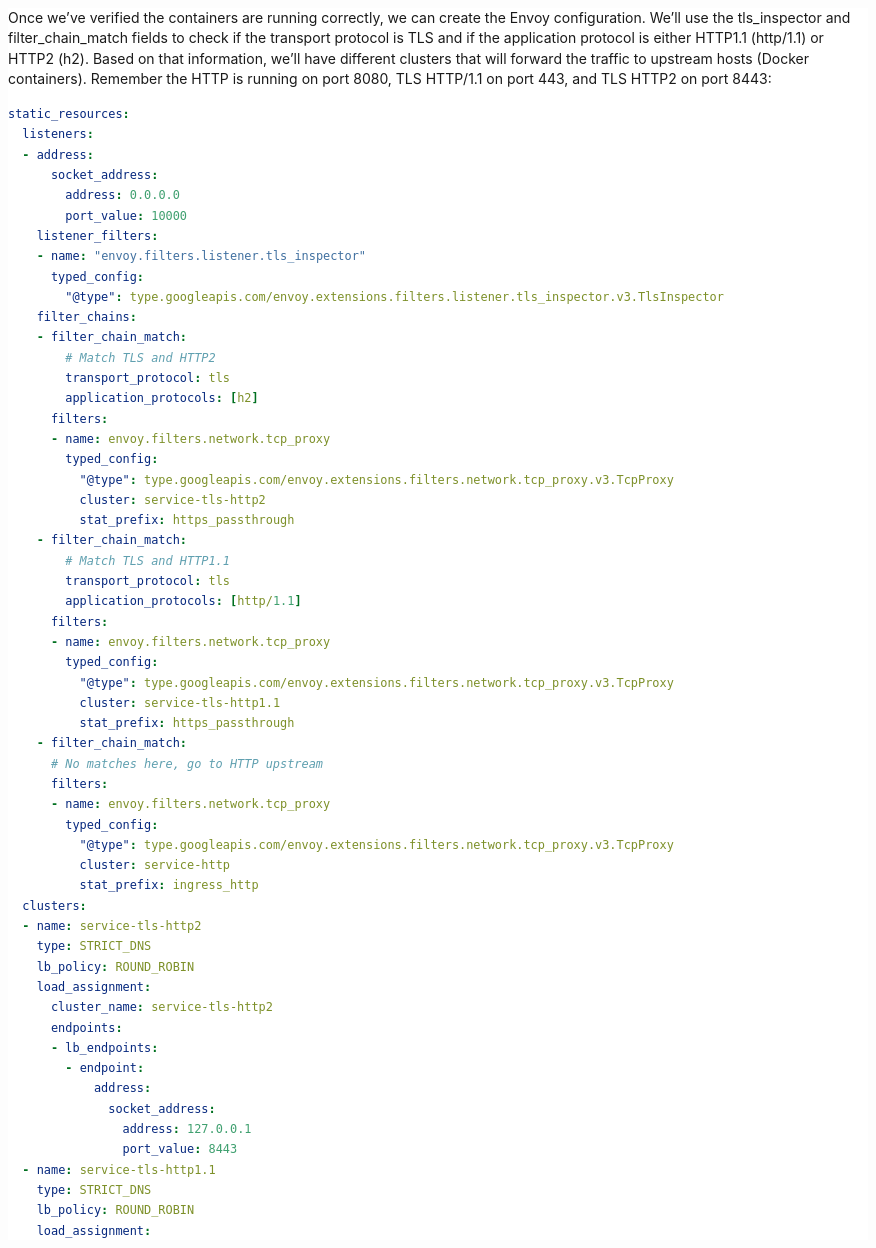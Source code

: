 Once we’ve verified the containers are running correctly, we can create the Envoy configuration. We’ll use the tls_inspector and filter_chain_match fields to check if the transport protocol is TLS and if the application protocol is either HTTP1.1 (http/1.1) or HTTP2 (h2). Based on that information, we’ll have different clusters that will forward the traffic to upstream hosts (Docker containers). Remember the HTTP is running on port 8080, TLS HTTP/1.1 on port 443, and TLS HTTP2 on port 8443:

```yaml
static_resources:
  listeners:
  - address:
      socket_address:
        address: 0.0.0.0
        port_value: 10000
    listener_filters:
    - name: "envoy.filters.listener.tls_inspector"
      typed_config:
        "@type": type.googleapis.com/envoy.extensions.filters.listener.tls_inspector.v3.TlsInspector
    filter_chains:
    - filter_chain_match:
        # Match TLS and HTTP2
        transport_protocol: tls
        application_protocols: [h2]
      filters:
      - name: envoy.filters.network.tcp_proxy
        typed_config:
          "@type": type.googleapis.com/envoy.extensions.filters.network.tcp_proxy.v3.TcpProxy
          cluster: service-tls-http2
          stat_prefix: https_passthrough
    - filter_chain_match:
        # Match TLS and HTTP1.1
        transport_protocol: tls
        application_protocols: [http/1.1]
      filters:
      - name: envoy.filters.network.tcp_proxy
        typed_config:
          "@type": type.googleapis.com/envoy.extensions.filters.network.tcp_proxy.v3.TcpProxy
          cluster: service-tls-http1.1
          stat_prefix: https_passthrough
    - filter_chain_match:
      # No matches here, go to HTTP upstream
      filters:
      - name: envoy.filters.network.tcp_proxy
        typed_config:
          "@type": type.googleapis.com/envoy.extensions.filters.network.tcp_proxy.v3.TcpProxy
          cluster: service-http
          stat_prefix: ingress_http
  clusters:
  - name: service-tls-http2
    type: STRICT_DNS
    lb_policy: ROUND_ROBIN
    load_assignment:
      cluster_name: service-tls-http2
      endpoints:
      - lb_endpoints:
        - endpoint:
            address:
              socket_address:
                address: 127.0.0.1
                port_value: 8443
  - name: service-tls-http1.1
    type: STRICT_DNS
    lb_policy: ROUND_ROBIN
    load_assignment:
```